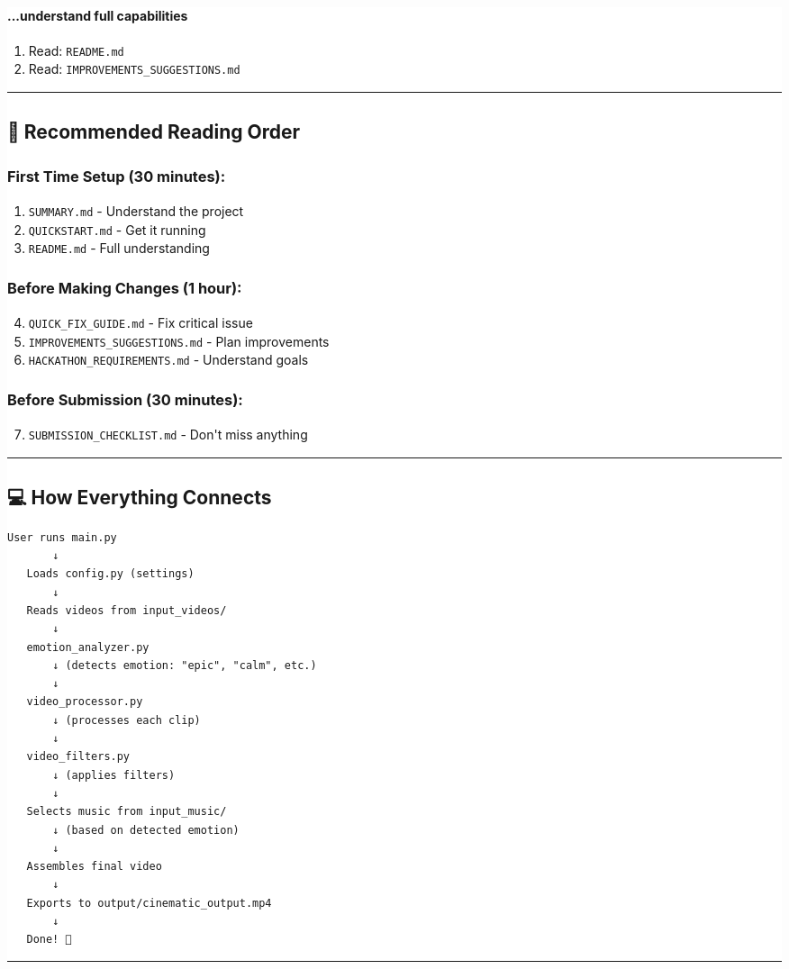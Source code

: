 #### **...understand full capabilities**

1. Read: `README.md`
2. Read: `IMPROVEMENTS_SUGGESTIONS.md`

---

## 🚦 Recommended Reading Order

### First Time Setup (30 minutes):

1. `SUMMARY.md` - Understand the project
2. `QUICKSTART.md` - Get it running
3. `README.md` - Full understanding

### Before Making Changes (1 hour):

4. `QUICK_FIX_GUIDE.md` - Fix critical issue
5. `IMPROVEMENTS_SUGGESTIONS.md` - Plan improvements
6. `HACKATHON_REQUIREMENTS.md` - Understand goals

### Before Submission (30 minutes):

7. `SUBMISSION_CHECKLIST.md` - Don't miss anything

---

## 💻 How Everything Connects

```
User runs main.py
       ↓
   Loads config.py (settings)
       ↓
   Reads videos from input_videos/
       ↓
   emotion_analyzer.py
       ↓ (detects emotion: "epic", "calm", etc.)
       ↓
   video_processor.py
       ↓ (processes each clip)
       ↓
   video_filters.py
       ↓ (applies filters)
       ↓
   Selects music from input_music/
       ↓ (based on detected emotion)
       ↓
   Assembles final video
       ↓
   Exports to output/cinematic_output.mp4
       ↓
   Done! 🎉
```

---